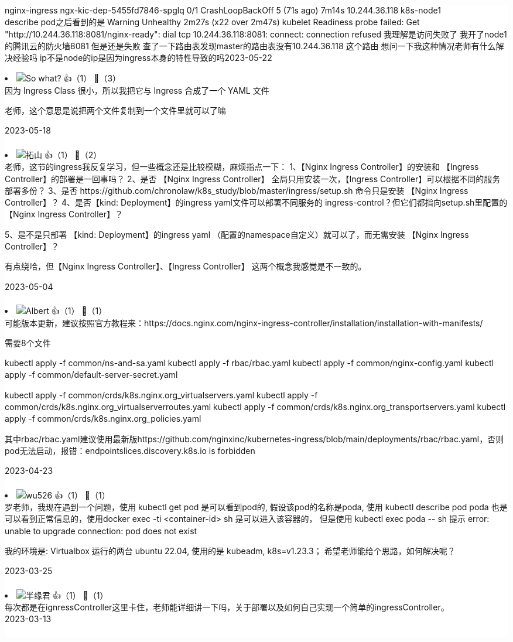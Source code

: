  nginx-ingress      ngx-kic-dep-5455fd7846-spglq              0&#47;1     CrashLoopBackOff   5 (71s ago)   7m14s   10.244.36.118    k8s-node1   
 describe pod之后看到的是   Warning  Unhealthy  2m27s (x22 over 2m47s)  kubelet            Readiness probe failed: Get &quot;http:&#47;&#47;10.244.36.118:8081&#47;nginx-ready&quot;: dial tcp 10.244.36.118:8081: connect: connection refused
 我理解是访问失败了 我开了node1的腾讯云的防火墙8081 但是还是失败  查了一下路由表发现master的路由表没有10.244.36.118 这个路由 想问一下我这种情况老师有什么解决经验吗 ip不是node的ip是因为ingress本身的特性导致的吗</div>2023-05-22</li><br/><li><img src="https://static001.geekbang.org/account/avatar/00/36/f7/d8/dc437147.jpg" width="30px"><span>So what?</span> 👍（1） 💬（3）<div>因为 Ingress Class 很小，所以我把它与 Ingress 合成了一个 YAML 文件

老师，这个意思是说把两个文件复制到一个文件里就可以了嘛</div>2023-05-18</li><br/><li><img src="https://static001.geekbang.org/account/avatar/00/17/95/af/b7f8dc43.jpg" width="30px"><span>拓山</span> 👍（1） 💬（2）<div>老师，这节的ingress我反复学习，但一些概念还是比较模糊，麻烦指点一下：
1、【Nginx Ingress Controller】的安装和 【Ingress Controller】的部署是一回事吗？
2、是否 【Nginx Ingress Controller】 全局只用安装一次，【Ingress Controller】可以根据不同的服务部署多份？
3、是否 https:&#47;&#47;github.com&#47;chronolaw&#47;k8s_study&#47;blob&#47;master&#47;ingress&#47;setup.sh 命令只是安装 【Nginx Ingress Controller】？
4、是否【kind: Deployment】的ingress yaml文件可以部署不同服务的 ingress-control？但它们都指向setup.sh里配置的【Nginx Ingress Controller】？

5、是不是只部署 【kind: Deployment】的ingress yaml （配置的namespace自定义）就可以了，而无需安装 【Nginx Ingress Controller】？

有点绕哈，但【Nginx Ingress Controller】、【Ingress Controller】 这两个概念我感觉是不一致的。</div>2023-05-04</li><br/><li><img src="https://static001.geekbang.org/account/avatar/00/0f/fd/30/83badcc2.jpg" width="30px"><span>Albert</span> 👍（1） 💬（1）<div>可能版本更新，建议按照官方教程来：https:&#47;&#47;docs.nginx.com&#47;nginx-ingress-controller&#47;installation&#47;installation-with-manifests&#47;

需要8个文件

kubectl apply -f common&#47;ns-and-sa.yaml
kubectl apply -f rbac&#47;rbac.yaml
kubectl apply -f common&#47;nginx-config.yaml
kubectl apply -f common&#47;default-server-secret.yaml

kubectl apply -f common&#47;crds&#47;k8s.nginx.org_virtualservers.yaml
kubectl apply -f common&#47;crds&#47;k8s.nginx.org_virtualserverroutes.yaml
kubectl apply -f common&#47;crds&#47;k8s.nginx.org_transportservers.yaml
kubectl apply -f common&#47;crds&#47;k8s.nginx.org_policies.yaml

其中rbac&#47;rbac.yaml建议使用最新版https:&#47;&#47;github.com&#47;nginxinc&#47;kubernetes-ingress&#47;blob&#47;main&#47;deployments&#47;rbac&#47;rbac.yaml，否则pod无法启动，报错：endpointslices.discovery.k8s.io is forbidden
</div>2023-04-23</li><br/><li><img src="https://static001.geekbang.org/account/avatar/00/0f/98/b1/f89a84d0.jpg" width="30px"><span>wu526</span> 👍（1） 💬（1）<div>罗老师，我现在遇到一个问题，使用 kubectl get pod 是可以看到pod的, 假设该pod的名称是poda, 使用 kubectl describe pod poda 也是可以看到正常信息的，使用docker exec -ti &lt;container-id&gt; sh 是可以进入该容器的， 但是使用 kubectl exec poda -- sh 提示 error: unable to upgrade connection: pod does not exist

我的环境是: Virtualbox 运行的两台 ubuntu 22.04, 使用的是 kubeadm, k8s=v1.23.3；
希望老师能给个思路，如何解决呢？</div>2023-03-25</li><br/><li><img src="https://static001.geekbang.org/account/avatar/00/11/66/29/8b471f9d.jpg" width="30px"><span>半缘君</span> 👍（1） 💬（1）<div>每次都是在ignressController这里卡住，老师能详细讲一下吗，关于部署以及如何自己实现一个简单的ingressController。</div>2023-03-13</li><br/>
</ul>